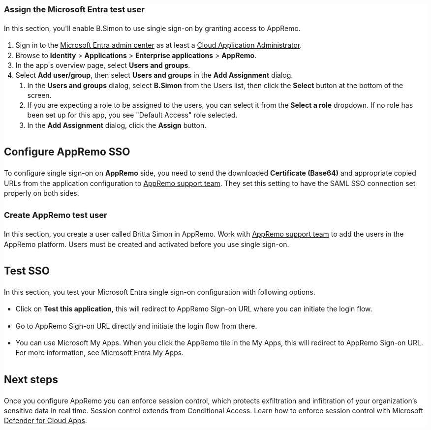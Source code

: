 <a name='assign-the-azure-ad-test-user'></a>

### Assign the Microsoft Entra test user

In this section, you'll enable B.Simon to use single sign-on by granting access to AppRemo.

1. Sign in to the [Microsoft Entra admin center](https://entra.microsoft.com) as at least a [Cloud Application Administrator](~/identity/role-based-access-control/permissions-reference.md#cloud-application-administrator).
1. Browse to **Identity** > **Applications** > **Enterprise applications** > **AppRemo**.
1. In the app's overview page, select **Users and groups**.
1. Select **Add user/group**, then select **Users and groups** in the **Add Assignment** dialog.
   1. In the **Users and groups** dialog, select **B.Simon** from the Users list, then click the **Select** button at the bottom of the screen.
   1. If you are expecting a role to be assigned to the users, you can select it from the **Select a role** dropdown. If no role has been set up for this app, you see "Default Access" role selected.
   1. In the **Add Assignment** dialog, click the **Assign** button.

## Configure AppRemo SSO

To configure single sign-on on **AppRemo** side, you need to send the downloaded **Certificate (Base64)** and appropriate copied URLs from the application configuration to [AppRemo support team](mailto:AR-support@system-exe.co.jp). They set this setting to have the SAML SSO connection set properly on both sides.

### Create AppRemo test user

In this section, you create a user called Britta Simon in AppRemo. Work with [AppRemo support team](mailto:AR-support@system-exe.co.jp) to add the users in the AppRemo platform. Users must be created and activated before you use single sign-on.

## Test SSO 

In this section, you test your Microsoft Entra single sign-on configuration with following options. 

* Click on **Test this application**, this will redirect to AppRemo Sign-on URL where you can initiate the login flow. 

* Go to AppRemo Sign-on URL directly and initiate the login flow from there.

* You can use Microsoft My Apps. When you click the AppRemo tile in the My Apps, this will redirect to AppRemo Sign-on URL. For more information, see [Microsoft Entra My Apps](/azure/active-directory/manage-apps/end-user-experiences#azure-ad-my-apps).


## Next steps

Once you configure AppRemo you can enforce session control, which protects exfiltration and infiltration of your organization’s sensitive data in real time. Session control extends from Conditional Access. [Learn how to enforce session control with Microsoft Defender for Cloud Apps](/cloud-app-security/proxy-deployment-aad).
